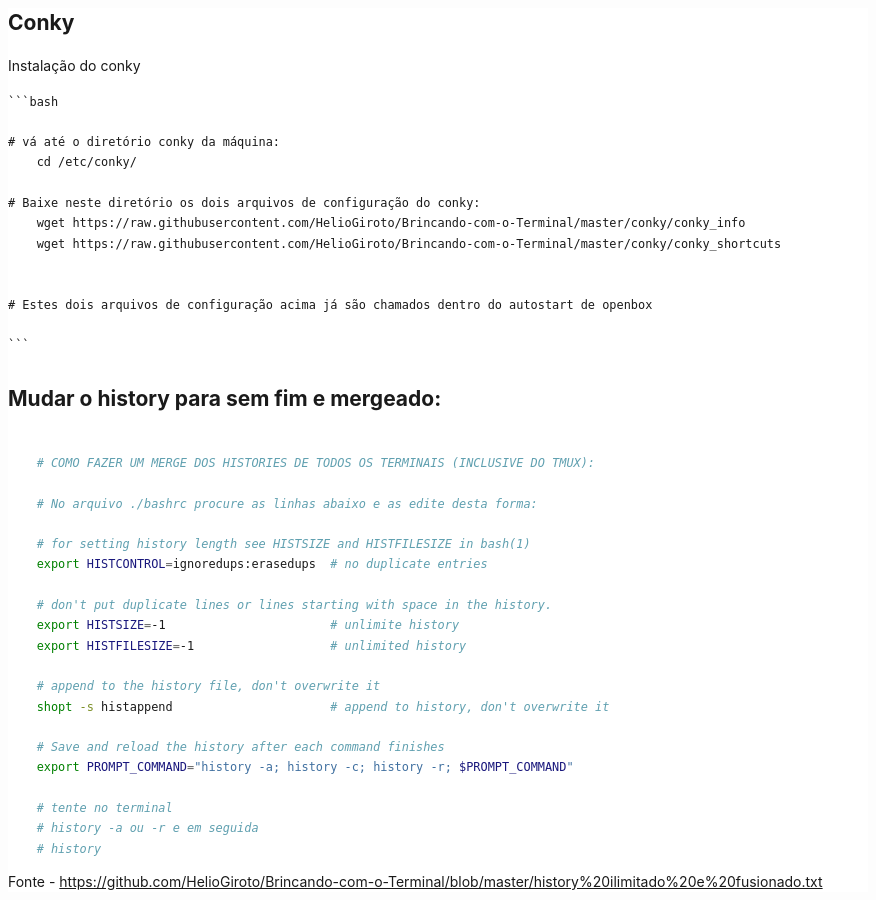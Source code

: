 

## Conky

   Instalação do conky
   
   	```bash
	
	# vá até o diretório conky da máquina:
		cd /etc/conky/
	
	# Baixe neste diretório os dois arquivos de configuração do conky:
		wget https://raw.githubusercontent.com/HelioGiroto/Brincando-com-o-Terminal/master/conky/conky_info
		wget https://raw.githubusercontent.com/HelioGiroto/Brincando-com-o-Terminal/master/conky/conky_shortcuts

	
	# Estes dois arquivos de configuração acima já são chamados dentro do autostart de openbox

	```
   
    

## Mudar o history para sem fim e mergeado:

``` bash

	# COMO FAZER UM MERGE DOS HISTORIES DE TODOS OS TERMINAIS (INCLUSIVE DO TMUX):

	# No arquivo ./bashrc procure as linhas abaixo e as edite desta forma:

	# for setting history length see HISTSIZE and HISTFILESIZE in bash(1)
	export HISTCONTROL=ignoredups:erasedups  # no duplicate entries

	# don't put duplicate lines or lines starting with space in the history.
	export HISTSIZE=-1                  	 # unlimite history
	export HISTFILESIZE=-1               	 # unlimited history

	# append to the history file, don't overwrite it
	shopt -s histappend                      # append to history, don't overwrite it

	# Save and reload the history after each command finishes
	export PROMPT_COMMAND="history -a; history -c; history -r; $PROMPT_COMMAND"

	# tente no terminal
	# history -a ou -r e em seguida
	# history

```
Fonte - https://github.com/HelioGiroto/Brincando-com-o-Terminal/blob/master/history%20ilimitado%20e%20fusionado.txt
